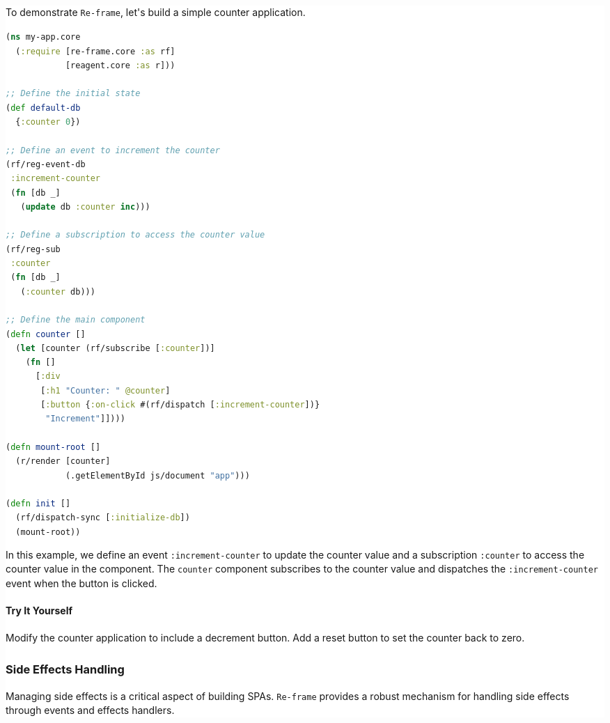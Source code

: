 To demonstrate `Re-frame`, let's build a simple counter application.

```clojure
(ns my-app.core
  (:require [re-frame.core :as rf]
            [reagent.core :as r]))

;; Define the initial state
(def default-db
  {:counter 0})

;; Define an event to increment the counter
(rf/reg-event-db
 :increment-counter
 (fn [db _]
   (update db :counter inc)))

;; Define a subscription to access the counter value
(rf/reg-sub
 :counter
 (fn [db _]
   (:counter db)))

;; Define the main component
(defn counter []
  (let [counter (rf/subscribe [:counter])]
    (fn []
      [:div
       [:h1 "Counter: " @counter]
       [:button {:on-click #(rf/dispatch [:increment-counter])}
        "Increment"]])))

(defn mount-root []
  (r/render [counter]
            (.getElementById js/document "app")))

(defn init []
  (rf/dispatch-sync [:initialize-db])
  (mount-root))
```

In this example, we define an event `:increment-counter` to update the counter value and a subscription `:counter` to access the counter value in the component. The `counter` component subscribes to the counter value and dispatches the `:increment-counter` event when the button is clicked.

#### Try It Yourself

Modify the counter application to include a decrement button. Add a reset button to set the counter back to zero.

### Side Effects Handling

Managing side effects is a critical aspect of building SPAs. `Re-frame` provides a robust mechanism for handling side effects through events and effects handlers.
